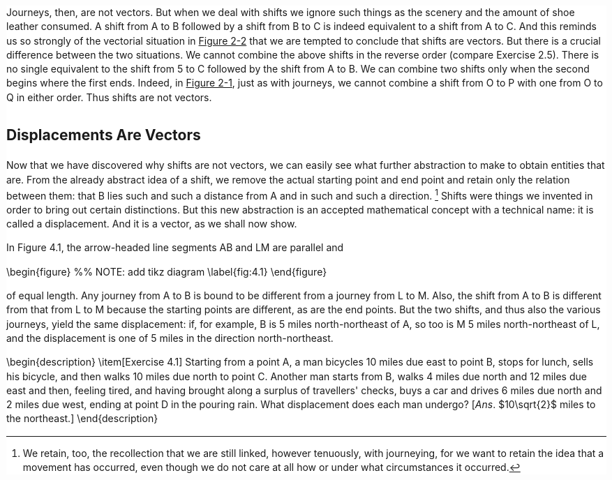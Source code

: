 Journeys, then, are not vectors.
But when we deal with shifts we ignore such things as the scenery and the amount of shoe leather consumed.
A shift from <span class="math">A</span> to <span class="math">B</span> followed by a shift from <span class="math">B</span> to <span class="math">C</span> is indeed equivalent to a shift from <span class="math">A</span> to <span class="math">C</span>.
And this reminds us so strongly of the vectorial situation in [Figure 2-2](#fig2-2) that we are tempted to conclude that shifts are vectors.
But there is a crucial difference between the two situations.
We cannot combine the above shifts in the reverse order (compare Exercise 2.5).
There is no single equivalent to the shift from 5 to C followed by the shift from <span class="math">A</span> to <span class="math">B</span>.
We can combine two shifts only when the second begins where the first ends.
Indeed, in [Figure 2-1](#fig2-1), just as with journeys, we cannot combine a shift from <span class="math">O</span> to <span class="math">P</span> with one from <span class="math">O</span> to <span class="math">Q</span> in either order.
Thus shifts are not vectors.


## Displacements Are Vectors

Now that we have discovered why shifts are not vectors,
    we can easily see what further abstraction to make to obtain entities that are.
From the already abstract idea of a shift,
    we remove the actual starting point and end point and retain only the relation between them:
    that B lies such and such a distance from A and in such and such a direction. [^2]
Shifts were things we invented in order to bring out certain distinctions.
But this new abstraction is an accepted mathematical concept with a technical name:
    it is called a displacement.
And it is a vector, as we shall now show.

In Figure 4.1, the arrow-headed line segments AB and LM are parallel and

\begin{figure}
%% NOTE: add tikz diagram
\label{fig:4.1}
\end{figure}

of equal length.
Any journey from <span class="math">A</span> to <span class="math">B</span> is bound to be different from a journey from <span class="math">L</span> to <span class="math">M</span>.
Also, the shift from <span class="math">A</span> to <span class="math">B</span> is different from that from <span class="math">L</span> to <span class="math">M</span> because the starting points are different, as are the end points.
But the two shifts, and thus also the various journeys, yield the same displacement:
    if, for example, <span class="math">B</span> is 5 miles north-northeast of <span class="math">A</span>, so too is <span class="math">M</span> 5 miles north-northeast of <span class="math">L</span>, and the displacement is one of 5 miles in the direction north-northeast.

\begin{description}
    \item[Exercise 4.1] Starting from a point <span class="math">A</span>, a man bicycles 10 miles due east to point B, stops for lunch, sells his bicycle, and then walks 10 miles due north to point <span class="math">C</span>.
        Another man starts from <span class="math">B</span>, walks 4 miles due north and 12 miles due east and then, feeling tired, and having brought along a surplus of travellers&#39; checks, buys a car and drives 6 miles due north and 2 miles due west, ending at point D in the pouring rain.
        What displacement does each man undergo? [<em>Ans</em>. $10\sqrt{2}$ miles to the northeast.]
\end{description}


[^1]: Have you noticed that we have been careless in sometimes speaking of &ldquo;the vector represented by OP,&rdquo; at other times calling it simply &ldquo;the vector <math displa="inline"><mover><mrow><mi>O</mi><mi>P</mi></mrow><mo>&rarr;</mo></mover></math>$,&rdquo; and now calling it just &ldquo;<math displa="inline"><mover><mrow><mi>O</mi><mi>P</mi></mrow><mo>&rarr;</mo></mover></math>$&rdquo;? This is deliberate&mdash;and standard practice among mathematicians. Using meticulous wording is sometimes too much of an effort once the crucial point has been made.}
[^2]: We retain, too, the recollection that we are still linked, however tenuously, with journeying, for we want to retain the idea that a movement has occurred, even though we do not care at all how or under what circumstances it occurred.
[^3]: Actually, of course, lack of a name proves no more than that if the resultant exists, it has not hitherto been deemed important enough to warrant a name.
[^4]: Even with numbers there are complications. For example, 3 ft. and 3 inches can be said to yield 6 items; yet in another sense they yield 39 inches, 3&#188; ft. and so on&mdash;and each of these can also be regarded as a number of items, though the 3&#188; involves a further subtlety. Consider also 3 ft. and 3 lbs., and then 2.38477 ft. and 2.38477 lbs.